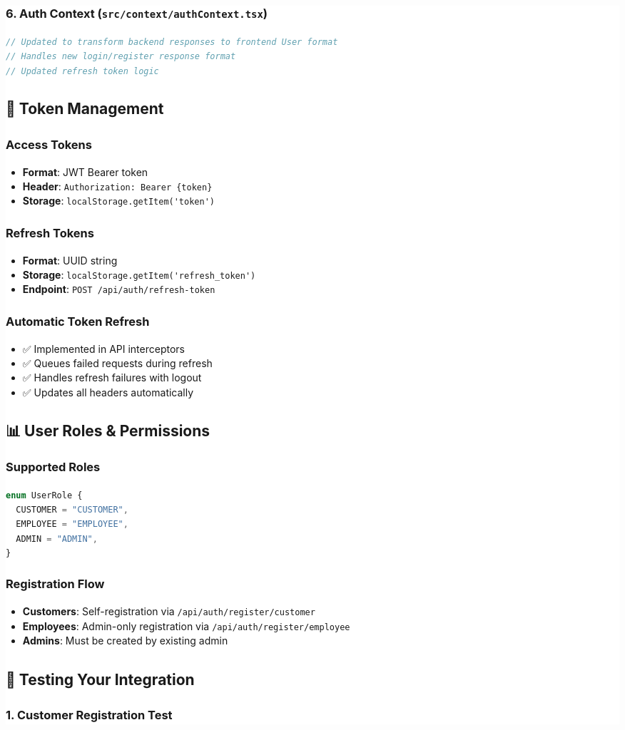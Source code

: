 ### 6. Auth Context (`src/context/authContext.tsx`)

```typescript
// Updated to transform backend responses to frontend User format
// Handles new login/register response format
// Updated refresh token logic
```

## 🔐 Token Management

### Access Tokens

- **Format**: JWT Bearer token
- **Header**: `Authorization: Bearer {token}`
- **Storage**: `localStorage.getItem('token')`

### Refresh Tokens

- **Format**: UUID string
- **Storage**: `localStorage.getItem('refresh_token')`
- **Endpoint**: `POST /api/auth/refresh-token`

### Automatic Token Refresh

- ✅ Implemented in API interceptors
- ✅ Queues failed requests during refresh
- ✅ Handles refresh failures with logout
- ✅ Updates all headers automatically

## 📊 User Roles & Permissions

### Supported Roles

```typescript
enum UserRole {
  CUSTOMER = "CUSTOMER",
  EMPLOYEE = "EMPLOYEE",
  ADMIN = "ADMIN",
}
```

### Registration Flow

- **Customers**: Self-registration via `/api/auth/register/customer`
- **Employees**: Admin-only registration via `/api/auth/register/employee`
- **Admins**: Must be created by existing admin

## 🧪 Testing Your Integration

### 1. Customer Registration Test
